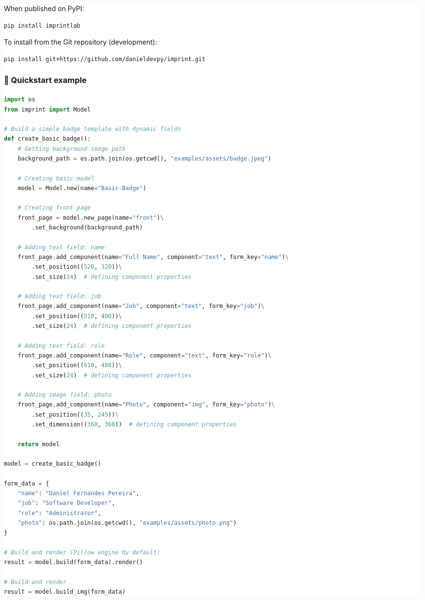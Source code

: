 When published on PyPI:

```bash
pip install imprintlab
```

To install from the Git repository (development):

```bash
pip install git+https://github.com/danieldevpy/imprint.git
```

### 📝 Quickstart example

```python
import os
from imprint import Model

# Build a simple badge template with dynamic fields
def create_basic_badge():
    # Getting background image path
    background_path = os.path.join(os.getcwd(), "examples/assets/badge.jpeg")
    
    # Creating basic model
    model = Model.new(name="Basic-Badge")

    # Creating front page
    front_page = model.new_page(name="front")\
        .set_background(background_path)

    # Adding text field: name
    front_page.add_component(name="Full Name", component="text", form_key="name")\
        .set_position((520, 320))\
        .set_size(24)  # defining component properties

    # Adding text field: job
    front_page.add_component(name="Job", component="text", form_key="job")\
        .set_position((510, 400))\
        .set_size(24)  # defining component properties

    # Adding text field: role
    front_page.add_component(name="Role", component="text", form_key="role")\
        .set_position((610, 480))\
        .set_size(24)  # defining component properties

    # Adding image field: photo
    front_page.add_component(name="Photo", component="img", form_key="photo")\
        .set_position((35, 245))\
        .set_dimension((360, 360))  # defining component properties

    return model

model = create_basic_badge()

form_data = {
    "name": "Daniel Fernandes Pereira",
    "job": "Software Developer",
    "role": "Administrator",
    "photo": os.path.join(os.getcwd(), "examples/assets/photo.png")
}

# Build and render (Pillow engine by default)
result = model.build(form_data).render()

# Build and render
result = model.build_img(form_data)
```